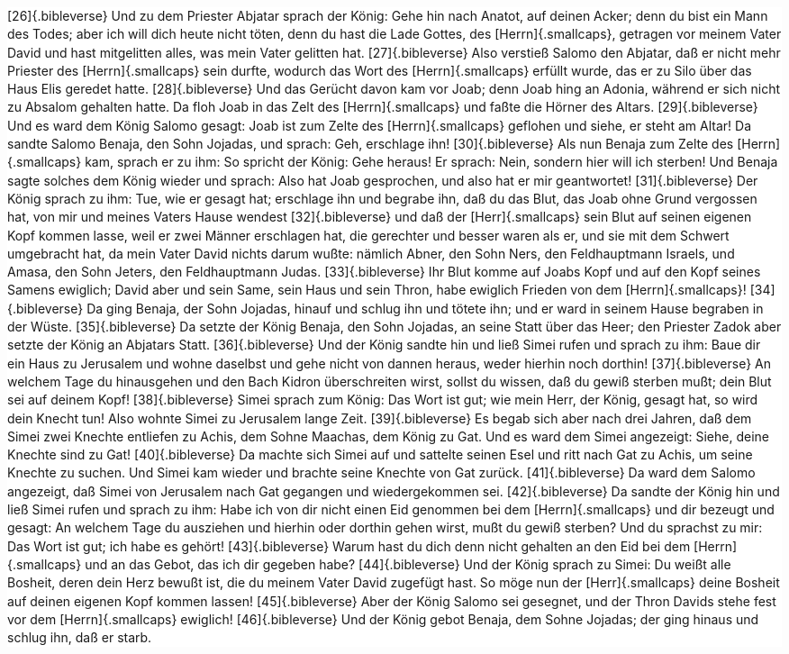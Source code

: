 [26]{.bibleverse} Und zu dem Priester Abjatar sprach der König: Gehe hin nach Anatot, auf deinen Acker; denn du bist ein Mann des Todes; aber ich will dich heute nicht töten, denn du hast die Lade Gottes, des [Herrn]{.smallcaps}, getragen vor meinem Vater David und hast mitgelitten alles, was mein Vater gelitten hat. 
[27]{.bibleverse} Also verstieß Salomo den Abjatar, daß er nicht mehr Priester des [Herrn]{.smallcaps} sein durfte, wodurch das Wort des [Herrn]{.smallcaps} erfüllt wurde, das er zu Silo über das Haus Elis geredet hatte. 
[28]{.bibleverse} Und das Gerücht davon kam vor Joab; denn Joab hing an Adonia, während er sich nicht zu Absalom gehalten hatte. Da floh Joab in das Zelt des [Herrn]{.smallcaps} und faßte die Hörner des Altars. 
[29]{.bibleverse} Und es ward dem König Salomo gesagt: Joab ist zum Zelte des [Herrn]{.smallcaps} geflohen und siehe, er steht am Altar! Da sandte Salomo Benaja, den Sohn Jojadas, und sprach: Geh, erschlage ihn! 
[30]{.bibleverse} Als nun Benaja zum Zelte des [Herrn]{.smallcaps} kam, sprach er zu ihm: So spricht der König: Gehe heraus! Er sprach: Nein, sondern hier will ich sterben! Und Benaja sagte solches dem König wieder und sprach: Also hat Joab gesprochen, und also hat er mir geantwortet! 
[31]{.bibleverse} Der König sprach zu ihm: Tue, wie er gesagt hat; erschlage ihn und begrabe ihn, daß du das Blut, das Joab ohne Grund vergossen hat, von mir und meines Vaters Hause wendest 
[32]{.bibleverse} und daß der [Herr]{.smallcaps} sein Blut auf seinen eigenen Kopf kommen lasse, weil er zwei Männer erschlagen hat, die gerechter und besser waren als er, und sie mit dem Schwert umgebracht hat, da mein Vater David nichts darum wußte: nämlich Abner, den Sohn Ners, den Feldhauptmann Israels, und Amasa, den Sohn Jeters, den Feldhauptmann Judas. 
[33]{.bibleverse} Ihr Blut komme auf Joabs Kopf und auf den Kopf seines Samens ewiglich; David aber und sein Same, sein Haus und sein Thron, habe ewiglich Frieden von dem [Herrn]{.smallcaps}! 
[34]{.bibleverse} Da ging Benaja, der Sohn Jojadas, hinauf und schlug ihn und tötete ihn; und er ward in seinem Hause begraben in der Wüste. 
[35]{.bibleverse} Da setzte der König Benaja, den Sohn Jojadas, an seine Statt über das Heer; den Priester Zadok aber setzte der König an Abjatars Statt. 
[36]{.bibleverse} Und der König sandte hin und ließ Simei rufen und sprach zu ihm: Baue dir ein Haus zu Jerusalem und wohne daselbst und gehe nicht von dannen heraus, weder hierhin noch dorthin! 
[37]{.bibleverse} An welchem Tage du hinausgehen und den Bach Kidron überschreiten wirst, sollst du wissen, daß du gewiß sterben mußt; dein Blut sei auf deinem Kopf! 
[38]{.bibleverse} Simei sprach zum König: Das Wort ist gut; wie mein Herr, der König, gesagt hat, so wird dein Knecht tun! Also wohnte Simei zu Jerusalem lange Zeit. 
[39]{.bibleverse} Es begab sich aber nach drei Jahren, daß dem Simei zwei Knechte entliefen zu Achis, dem Sohne Maachas, dem König zu Gat. Und es ward dem Simei angezeigt: Siehe, deine Knechte sind zu Gat! 
[40]{.bibleverse} Da machte sich Simei auf und sattelte seinen Esel und ritt nach Gat zu Achis, um seine Knechte zu suchen. Und Simei kam wieder und brachte seine Knechte von Gat zurück. 
[41]{.bibleverse} Da ward dem Salomo angezeigt, daß Simei von Jerusalem nach Gat gegangen und wiedergekommen sei. 
[42]{.bibleverse} Da sandte der König hin und ließ Simei rufen und sprach zu ihm: Habe ich von dir nicht einen Eid genommen bei dem [Herrn]{.smallcaps} und dir bezeugt und gesagt: An welchem Tage du ausziehen und hierhin oder dorthin gehen wirst, mußt du gewiß sterben? Und du sprachst zu mir: Das Wort ist gut; ich habe es gehört! 
[43]{.bibleverse} Warum hast du dich denn nicht gehalten an den Eid bei dem [Herrn]{.smallcaps} und an das Gebot, das ich dir gegeben habe? 
[44]{.bibleverse} Und der König sprach zu Simei: Du weißt alle Bosheit, deren dein Herz bewußt ist, die du meinem Vater David zugefügt hast. So möge nun der [Herr]{.smallcaps} deine Bosheit auf deinen eigenen Kopf kommen lassen! 
[45]{.bibleverse} Aber der König Salomo sei gesegnet, und der Thron Davids stehe fest vor dem [Herrn]{.smallcaps} ewiglich! 
[46]{.bibleverse} Und der König gebot Benaja, dem Sohne Jojadas; der ging hinaus und schlug ihn, daß er starb. 

